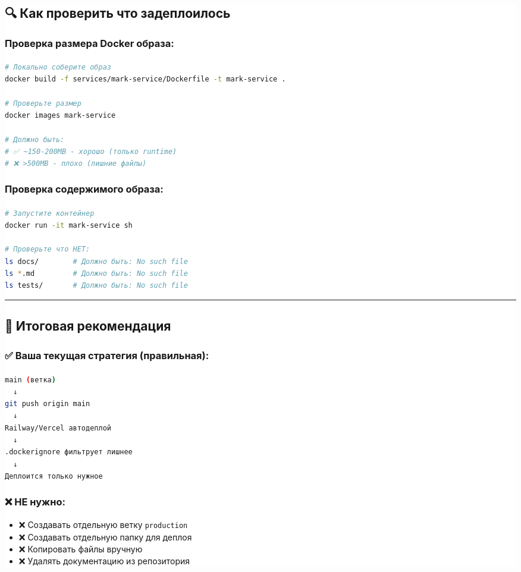 
## 🔍 Как проверить что задеплоилось

### Проверка размера Docker образа:

```bash
# Локально соберите образ
docker build -f services/mark-service/Dockerfile -t mark-service .

# Проверьте размер
docker images mark-service

# Должно быть:
# ✅ ~150-200MB - хорошо (только runtime)
# ❌ >500MB - плохо (лишние файлы)
```

### Проверка содержимого образа:

```bash
# Запустите контейнер
docker run -it mark-service sh

# Проверьте что НЕТ:
ls docs/        # Должно быть: No such file
ls *.md         # Должно быть: No such file
ls tests/       # Должно быть: No such file
```

---

## 📝 Итоговая рекомендация

### ✅ Ваша текущая стратегия (правильная):

```bash
main (ветка)
  ↓
git push origin main
  ↓
Railway/Vercel автодеплой
  ↓
.dockerignore фильтрует лишнее
  ↓
Деплоится только нужное
```

### ❌ НЕ нужно:

- ❌ Создавать отдельную ветку `production`
- ❌ Создавать отдельную папку для деплоя
- ❌ Копировать файлы вручную
- ❌ Удалять документацию из репозитория
